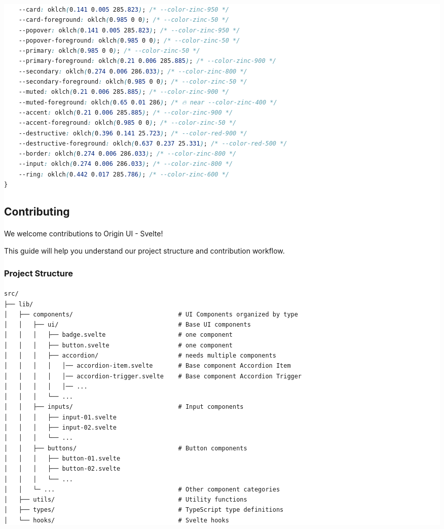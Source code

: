 ```css
	--card: oklch(0.141 0.005 285.823); /* --color-zinc-950 */
	--card-foreground: oklch(0.985 0 0); /* --color-zinc-50 */
	--popover: oklch(0.141 0.005 285.823); /* --color-zinc-950 */
	--popover-foreground: oklch(0.985 0 0); /* --color-zinc-50 */
	--primary: oklch(0.985 0 0); /* --color-zinc-50 */
	--primary-foreground: oklch(0.21 0.006 285.885); /* --color-zinc-900 */
	--secondary: oklch(0.274 0.006 286.033); /* --color-zinc-800 */
	--secondary-foreground: oklch(0.985 0 0); /* --color-zinc-50 */
	--muted: oklch(0.21 0.006 285.885); /* --color-zinc-900 */
	--muted-foreground: oklch(0.65 0.01 286); /* 🔥 near --color-zinc-400 */
	--accent: oklch(0.21 0.006 285.885); /* --color-zinc-900 */
	--accent-foreground: oklch(0.985 0 0); /* --color-zinc-50 */
	--destructive: oklch(0.396 0.141 25.723); /* --color-red-900 */
	--destructive-foreground: oklch(0.637 0.237 25.331); /* --color-red-500 */
	--border: oklch(0.274 0.006 286.033); /* --color-zinc-800 */
	--input: oklch(0.274 0.006 286.033); /* --color-zinc-800 */
	--ring: oklch(0.442 0.017 285.786); /* --color-zinc-600 */
}
```

## Contributing

We welcome contributions to Origin UI - Svelte!

This guide will help you understand our project structure and contribution workflow.

### Project Structure

```
src/
├── lib/
│   ├── components/    							# UI Components organized by type
│   │   ├── ui/        							# Base UI components
│   │   │   ├── badge.svelte 					# one component
│   │   │   ├── button.svelte 					# one component
│   │   │   ├── accordion/ 						# needs multiple components
│   │   │   │	│── accordion-item.svelte 		# Base component Accordion Item
│   │   │   │	│── accordion-trigger.svelte	# Base component Accordion Trigger
│   │   │   │	│── ...
│   │   │   └── ...
│   │   ├── inputs/    							# Input components
│   │   │   ├── input-01.svelte
│   │   │   ├── input-02.svelte
│   │   │   └── ...
│   │   ├── buttons/  							# Button components
│   │   │   ├── button-01.svelte
│   │   │   ├── button-02.svelte
│   │   │   └── ...
│   │   └─ ...       							# Other component categories
│   ├── utils/        							# Utility functions
│   ├── types/        							# TypeScript type definitions
│   └── hooks/        							# Svelte hooks
```

